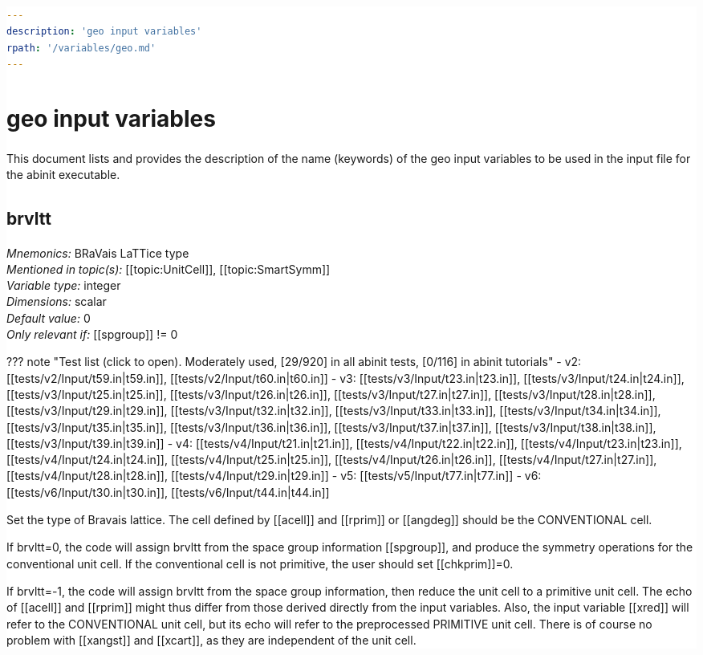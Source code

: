 ```yaml
---
description: 'geo input variables'
rpath: '/variables/geo.md'
---
```


# geo input variables

This document lists and provides the description of the name (keywords) of the
geo input variables to be used in the input file for the abinit executable.

## **brvltt** 


*Mnemonics:* BRaVais LaTTice type  
*Mentioned in topic(s):* [[topic:UnitCell]], [[topic:SmartSymm]]  
*Variable type:* integer  
*Dimensions:* scalar  
*Default value:* 0  
*Only relevant if:* [[spgroup]] != 0  

??? note "Test list (click to open). Moderately used, [29/920] in all abinit tests, [0/116] in abinit tutorials"
    - v2:  [[tests/v2/Input/t59.in|t59.in]], [[tests/v2/Input/t60.in|t60.in]]
    - v3:  [[tests/v3/Input/t23.in|t23.in]], [[tests/v3/Input/t24.in|t24.in]], [[tests/v3/Input/t25.in|t25.in]], [[tests/v3/Input/t26.in|t26.in]], [[tests/v3/Input/t27.in|t27.in]], [[tests/v3/Input/t28.in|t28.in]], [[tests/v3/Input/t29.in|t29.in]], [[tests/v3/Input/t32.in|t32.in]], [[tests/v3/Input/t33.in|t33.in]], [[tests/v3/Input/t34.in|t34.in]], [[tests/v3/Input/t35.in|t35.in]], [[tests/v3/Input/t36.in|t36.in]], [[tests/v3/Input/t37.in|t37.in]], [[tests/v3/Input/t38.in|t38.in]], [[tests/v3/Input/t39.in|t39.in]]
    - v4:  [[tests/v4/Input/t21.in|t21.in]], [[tests/v4/Input/t22.in|t22.in]], [[tests/v4/Input/t23.in|t23.in]], [[tests/v4/Input/t24.in|t24.in]], [[tests/v4/Input/t25.in|t25.in]], [[tests/v4/Input/t26.in|t26.in]], [[tests/v4/Input/t27.in|t27.in]], [[tests/v4/Input/t28.in|t28.in]], [[tests/v4/Input/t29.in|t29.in]]
    - v5:  [[tests/v5/Input/t77.in|t77.in]]
    - v6:  [[tests/v6/Input/t30.in|t30.in]], [[tests/v6/Input/t44.in|t44.in]]






Set the type of Bravais lattice. The cell defined by [[acell]] and [[rprim]]
or [[angdeg]] should be the CONVENTIONAL cell.

If brvltt=0, the code will assign brvltt from the space group information
[[spgroup]], and produce the symmetry operations for the conventional unit
cell. If the conventional cell is not primitive, the user should set
[[chkprim]]=0.

If brvltt=-1, the code will assign brvltt from the space group information,
then reduce the unit cell to a primitive unit cell. The echo of [[acell]] and
[[rprim]] might thus differ from those derived directly from the input
variables. Also, the input variable [[xred]] will refer to the CONVENTIONAL
unit cell, but its echo will refer to the preprocessed PRIMITIVE unit cell.
There is of course no problem with [[xangst]] and [[xcart]], as they are
independent of the unit cell.
